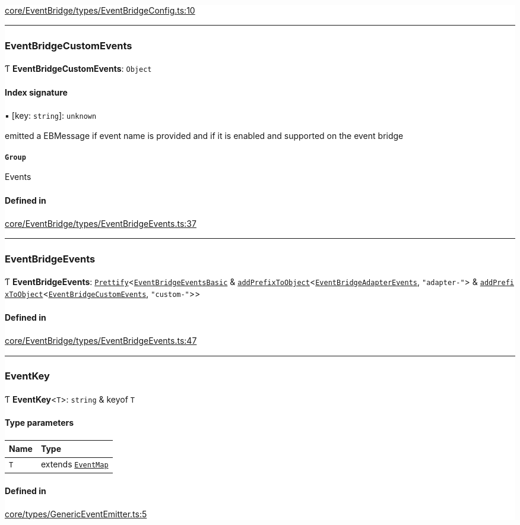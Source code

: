 [core/EventBridge/types/EventBridgeConfig.ts:10](https://github.com/sebastianwessel/purista/blob/master/packages/core/src/core/EventBridge/types/EventBridgeConfig.ts#L10)

___

### EventBridgeCustomEvents

Ƭ **EventBridgeCustomEvents**: `Object`

#### Index signature

▪ [key: `string`]: `unknown`

emitted a EBMessage if event name is provided and if it is enabled and supported on the event bridge

**`Group`**

Events

#### Defined in

[core/EventBridge/types/EventBridgeEvents.ts:37](https://github.com/sebastianwessel/purista/blob/master/packages/core/src/core/EventBridge/types/EventBridgeEvents.ts#L37)

___

### EventBridgeEvents

Ƭ **EventBridgeEvents**: [`Prettify`](purista_core.md#prettify)\<[`EventBridgeEventsBasic`](purista_core.md#eventbridgeeventsbasic) & [`addPrefixToObject`](purista_core.md#addprefixtoobject)\<[`EventBridgeAdapterEvents`](purista_core.md#eventbridgeadapterevents), ``"adapter-"``\> & [`addPrefixToObject`](purista_core.md#addprefixtoobject)\<[`EventBridgeCustomEvents`](purista_core.md#eventbridgecustomevents), ``"custom-"``\>\>

#### Defined in

[core/EventBridge/types/EventBridgeEvents.ts:47](https://github.com/sebastianwessel/purista/blob/master/packages/core/src/core/EventBridge/types/EventBridgeEvents.ts#L47)

___

### EventKey

Ƭ **EventKey**\<`T`\>: `string` & keyof `T`

#### Type parameters

| Name | Type |
| :------ | :------ |
| `T` | extends [`EventMap`](purista_core.md#eventmap) |

#### Defined in

[core/types/GenericEventEmitter.ts:5](https://github.com/sebastianwessel/purista/blob/master/packages/core/src/core/types/GenericEventEmitter.ts#L5)

